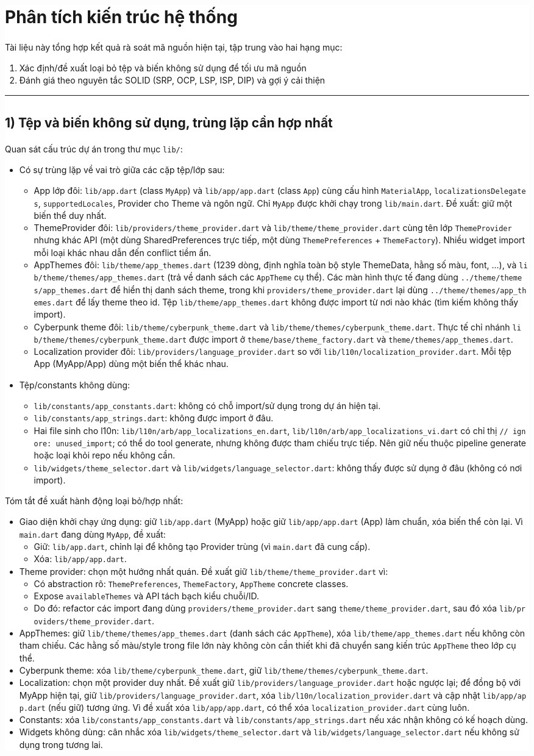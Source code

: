 # Phân tích kiến trúc hệ thống

Tài liệu này tổng hợp kết quả rà soát mã nguồn hiện tại, tập trung vào hai hạng mục:
1) Xác định/đề xuất loại bỏ tệp và biến không sử dụng để tối ưu mã nguồn
2) Đánh giá theo nguyên tắc SOLID (SRP, OCP, LSP, ISP, DIP) và gợi ý cải thiện

---

## 1) Tệp và biến không sử dụng, trùng lặp cần hợp nhất

Quan sát cấu trúc dự án trong thư mục `lib/`:
- Có sự trùng lặp về vai trò giữa các cặp tệp/lớp sau:
  - App lớp đôi: `lib/app.dart` (class `MyApp`) và `lib/app/app.dart` (class `App`) cùng cấu hình `MaterialApp`, `localizationsDelegates`, `supportedLocales`, Provider cho Theme và ngôn ngữ. Chỉ `MyApp` được khởi chạy trong `lib/main.dart`. Đề xuất: giữ một biến thể duy nhất.
  - ThemeProvider đôi: `lib/providers/theme_provider.dart` và `lib/theme/theme_provider.dart` cùng tên lớp `ThemeProvider` nhưng khác API (một dùng SharedPreferences trực tiếp, một dùng `ThemePreferences` + `ThemeFactory`). Nhiều widget import mỗi loại khác nhau dẫn đến conflict tiềm ẩn.
  - AppThemes đôi: `lib/theme/app_themes.dart` (1239 dòng, định nghĩa toàn bộ style ThemeData, hằng số màu, font, ...), và `lib/theme/themes/app_themes.dart` (trả về danh sách các `AppTheme` cụ thể). Các màn hình thực tế đang dùng `../theme/themes/app_themes.dart` để hiển thị danh sách theme, trong khi `providers/theme_provider.dart` lại dùng `../theme/themes/app_themes.dart` để lấy theme theo id. Tệp `lib/theme/app_themes.dart` không được import từ nơi nào khác (tìm kiếm không thấy import).
  - Cyberpunk theme đôi: `lib/theme/cyberpunk_theme.dart` và `lib/theme/themes/cyberpunk_theme.dart`. Thực tế chỉ nhánh `lib/theme/themes/cyberpunk_theme.dart` được import ở `theme/base/theme_factory.dart` và `theme/themes/app_themes.dart`.
  - Localization provider đôi: `lib/providers/language_provider.dart` so với `lib/l10n/localization_provider.dart`. Mỗi tệp App (MyApp/App) dùng một biến thể khác nhau.

- Tệp/constants không dùng:
  - `lib/constants/app_constants.dart`: không có chỗ import/sử dụng trong dự án hiện tại.
  - `lib/constants/app_strings.dart`: không được import ở đâu.
  - Hai file sinh cho l10n: `lib/l10n/arb/app_localizations_en.dart`, `lib/l10n/arb/app_localizations_vi.dart` có chỉ thị `// ignore: unused_import`; có thể do tool generate, nhưng không được tham chiếu trực tiếp. Nên giữ nếu thuộc pipeline generate hoặc loại khỏi repo nếu không cần.
  - `lib/widgets/theme_selector.dart` và `lib/widgets/language_selector.dart`: không thấy được sử dụng ở đâu (không có nơi import).

Tóm tắt đề xuất hành động loại bỏ/hợp nhất:
- Giao diện khởi chạy ứng dụng: giữ `lib/app.dart` (MyApp) hoặc giữ `lib/app/app.dart` (App) làm chuẩn, xóa biến thể còn lại. Vì `main.dart` đang dùng `MyApp`, đề xuất:
  - Giữ: `lib/app.dart`, chỉnh lại để không tạo Provider trùng (vì `main.dart` đã cung cấp).
  - Xóa: `lib/app/app.dart`.
- Theme provider: chọn một hướng nhất quán. Đề xuất giữ `lib/theme/theme_provider.dart` vì:
  - Có abstraction rõ: `ThemePreferences`, `ThemeFactory`, `AppTheme` concrete classes.
  - Expose `availableThemes` và API tách bạch kiểu chuỗi/ID.
  - Do đó: refactor các import đang dùng `providers/theme_provider.dart` sang `theme/theme_provider.dart`, sau đó xóa `lib/providers/theme_provider.dart`.
- AppThemes: giữ `lib/theme/themes/app_themes.dart` (danh sách các `AppTheme`), xóa `lib/theme/app_themes.dart` nếu không còn tham chiếu. Các hằng số màu/style trong file lớn này không còn cần thiết khi đã chuyển sang kiến trúc `AppTheme` theo lớp cụ thể.
- Cyberpunk theme: xóa `lib/theme/cyberpunk_theme.dart`, giữ `lib/theme/themes/cyberpunk_theme.dart`.
- Localization: chọn một provider duy nhất. Đề xuất giữ `lib/providers/language_provider.dart` hoặc ngược lại; để đồng bộ với MyApp hiện tại, giữ `lib/providers/language_provider.dart`, xóa `lib/l10n/localization_provider.dart` và cập nhật `lib/app/app.dart` (nếu giữ) tương ứng. Vì đề xuất xóa `lib/app/app.dart`, có thể xóa `localization_provider.dart` cùng luôn.
- Constants: xóa `lib/constants/app_constants.dart` và `lib/constants/app_strings.dart` nếu xác nhận không có kế hoạch dùng.
- Widgets không dùng: cân nhắc xóa `lib/widgets/theme_selector.dart` và `lib/widgets/language_selector.dart` nếu không sử dụng trong tương lai.
